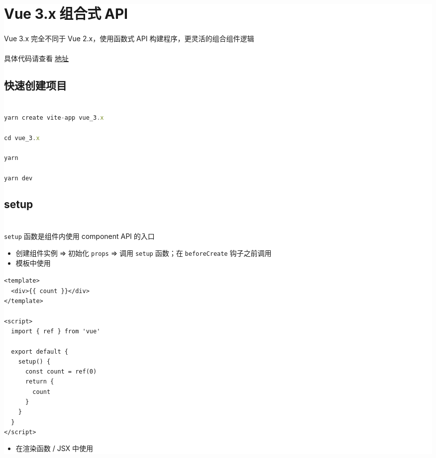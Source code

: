 # Vue 3.x 组合式 API

Vue 3.x 完全不同于 Vue 2.x，使用函数式 API 构建程序，更灵活的组合组件逻辑<br />
<br />具体代码请查看 [地址](https://github.com/one-pupil/study/tree/master/vue_3.x)<br />

<a name="65a0ea9a"></a>
## 快速创建项目


```javascript

yarn create vite-app vue_3.x

cd vue_3.x

yarn

yarn dev
```


<a name="setup"></a>
## setup

<br />`setup` 函数是组件内使用 component API 的入口<br />

- 创建组件实例 => 初始化 `props` => 调用 `setup` 函数；在 `beforeCreate` 钩子之前调用
- 模板中使用



```
<template>
  <div>{{ count }}</div>
</template>

<script>
  import { ref } from 'vue'

  export default {
    setup() {
      const count = ref(0)
      return {
        count
      }
    }
  }
</script>
```


- 在渲染函数 / JSX 中使用


